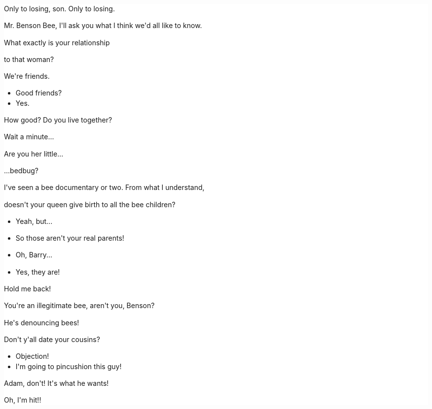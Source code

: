 Only to losing, son. Only to losing.


Mr. Benson Bee, I'll ask you
what I think we'd all like to know.


What exactly is your relationship


to that woman?


We're friends.


- Good friends?
- Yes.


How good? Do you live together?


Wait a minute...


Are you her little...


...bedbug?


I've seen a bee documentary or two.
From what I understand,


doesn't your queen give birth
to all the bee children?


- Yeah, but...
- So those aren't your real parents!


- Oh, Barry...
- Yes, they are!


Hold me back!


You're an illegitimate bee,
aren't you, Benson?


He's denouncing bees!


Don't y'all date your cousins?


- Objection!
- I'm going to pincushion this guy!


Adam, don't! It's what he wants!


Oh, I'm hit!!
